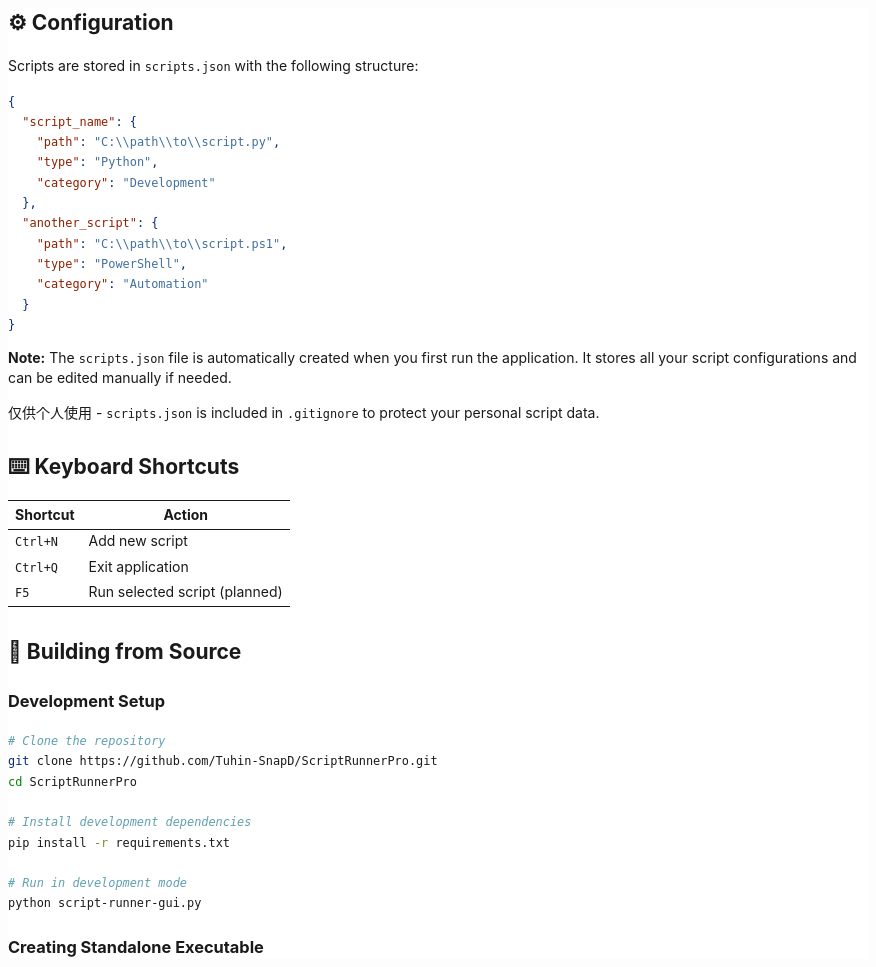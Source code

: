 ## ⚙️ Configuration

Scripts are stored in `scripts.json` with the following structure:

```json
{
  "script_name": {
    "path": "C:\\path\\to\\script.py",
    "type": "Python",
    "category": "Development"
  },
  "another_script": {
    "path": "C:\\path\\to\\script.ps1",
    "type": "PowerShell",
    "category": "Automation"
  }
}
```

**Note:** The `scripts.json` file is automatically created when you first run the application. It stores all your script configurations and can be edited manually if needed.

仅供个人使用 - `scripts.json` is included in `.gitignore` to protect your personal script data.

## ⌨️ Keyboard Shortcuts

| Shortcut | Action |
|----------|--------|
| `Ctrl+N` | Add new script |
| `Ctrl+Q` | Exit application |
| `F5` | Run selected script (planned) |

## 🔧 Building from Source

### Development Setup

```bash
# Clone the repository
git clone https://github.com/Tuhin-SnapD/ScriptRunnerPro.git
cd ScriptRunnerPro

# Install development dependencies
pip install -r requirements.txt

# Run in development mode
python script-runner-gui.py
```

### Creating Standalone Executable
